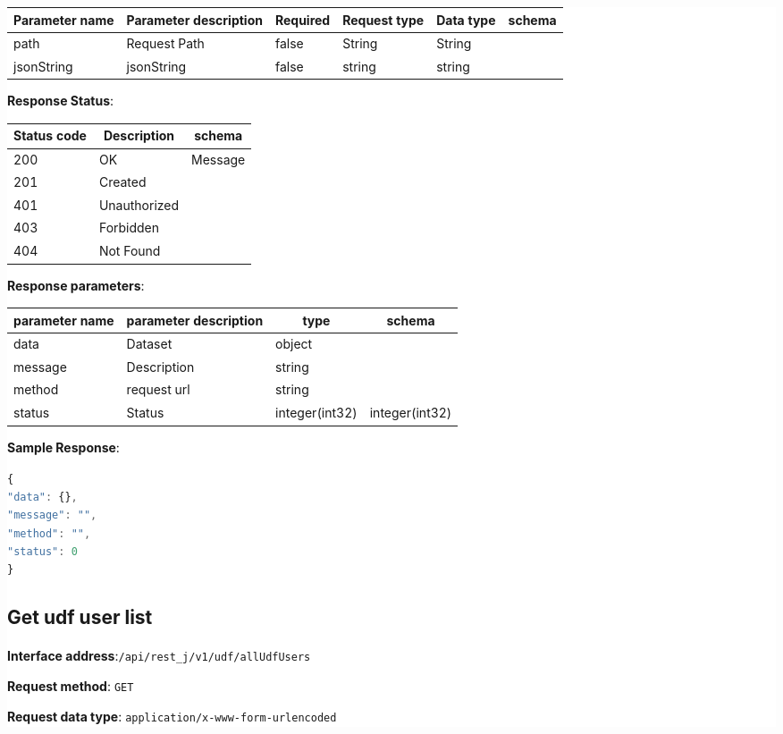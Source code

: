 
| Parameter name | Parameter description | Required | Request type | Data type | schema |
| -------- | -------- | ----- | -------- | -------- | ------ |
|path|Request Path|false|String|String|
|jsonString|jsonString|false|string|string|


**Response Status**:


| Status code | Description | schema |
| -------- | -------- | ----- |
|200|OK|Message|
|201|Created|
|401|Unauthorized|
|403|Forbidden|
|404|Not Found|


**Response parameters**:


| parameter name | parameter description | type | schema |
| -------- | -------- | ----- |----- |
|data|Dataset|object|
|message|Description|string|
|method|request url|string|
|status|Status|integer(int32)|integer(int32)|


**Sample Response**:
````javascript
{
"data": {},
"message": "",
"method": "",
"status": 0
}
````


## Get udf user list


**Interface address**:`/api/rest_j/v1/udf/allUdfUsers`


**Request method**: `GET`


**Request data type**: `application/x-www-form-urlencoded`
